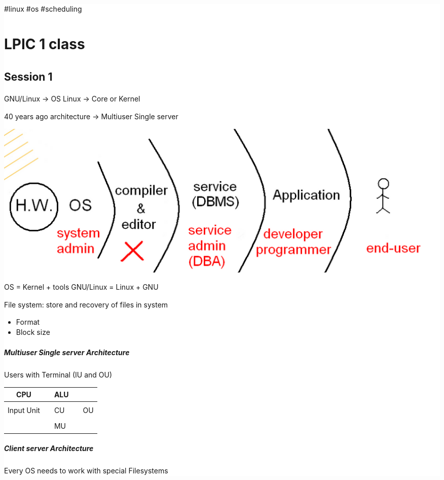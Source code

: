 #linux #os #scheduling


# LPIC 1 class

## Session 1

GNU/Linux $\to$ OS
Linux $\rightarrow$ Core or Kernel


40 years ago architecture $\rightarrow$ Multiuser Single server

![](/images/System_Arch.png)


OS = Kernel + tools
GNU/Linux = Linux + GNU

File system: store and recovery of files in system
- Format
- Block size

#####  Multiuser Single server Architecture 
Users with Terminal (IU and OU)

| CPU        |     | ALU |     |     |
| ---------- | --- | --- | --- | --- |
|            |     |     |     |     |
| Input Unit |     | CU  |     | OU  |
|            |     |     |     |     |
|            |     | MU  |     |     |
#####  Client server Architecture 


Every OS needs to work with special Filesystems
